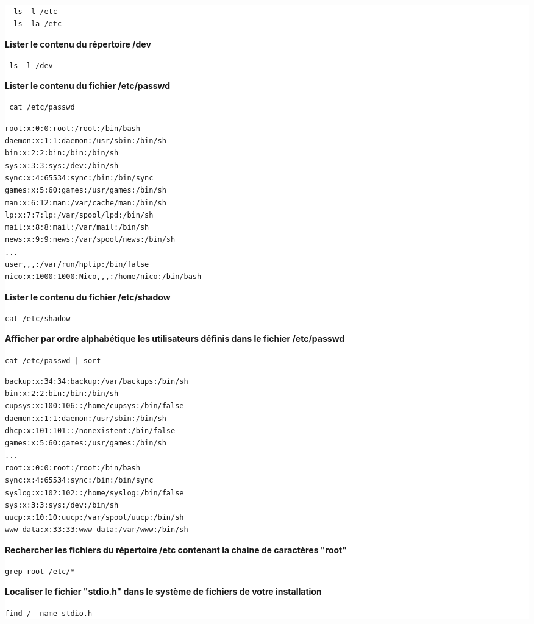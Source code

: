       ls -l /etc
      ls -la /etc
 
**Lister le contenu du répertoire /dev**

     ls -l /dev
   
**Lister le contenu du fichier /etc/passwd**

     cat /etc/passwd

```!
root:x:0:0:root:/root:/bin/bash
daemon:x:1:1:daemon:/usr/sbin:/bin/sh
bin:x:2:2:bin:/bin:/bin/sh
sys:x:3:3:sys:/dev:/bin/sh
sync:x:4:65534:sync:/bin:/bin/sync
games:x:5:60:games:/usr/games:/bin/sh
man:x:6:12:man:/var/cache/man:/bin/sh
lp:x:7:7:lp:/var/spool/lpd:/bin/sh
mail:x:8:8:mail:/var/mail:/bin/sh
news:x:9:9:news:/var/spool/news:/bin/sh
...
user,,,:/var/run/hplip:/bin/false
nico:x:1000:1000:Nico,,,:/home/nico:/bin/bash
```

**Lister le contenu du fichier /etc/shadow**

    cat /etc/shadow

**Afficher par ordre alphabétique les utilisateurs définis dans le fichier /etc/passwd**

    cat /etc/passwd | sort

```!
backup:x:34:34:backup:/var/backups:/bin/sh
bin:x:2:2:bin:/bin:/bin/sh
cupsys:x:100:106::/home/cupsys:/bin/false
daemon:x:1:1:daemon:/usr/sbin:/bin/sh
dhcp:x:101:101::/nonexistent:/bin/false
games:x:5:60:games:/usr/games:/bin/sh
...
root:x:0:0:root:/root:/bin/bash
sync:x:4:65534:sync:/bin:/bin/sync
syslog:x:102:102::/home/syslog:/bin/false
sys:x:3:3:sys:/dev:/bin/sh
uucp:x:10:10:uucp:/var/spool/uucp:/bin/sh
www-data:x:33:33:www-data:/var/www:/bin/sh
```
**Rechercher les fichiers du répertoire /etc contenant la chaine de caractères "root"** 	

    grep root /etc/*

**Localiser le fichier "stdio.h" dans le système de fichiers de votre installation** 

    find / -name stdio.h
